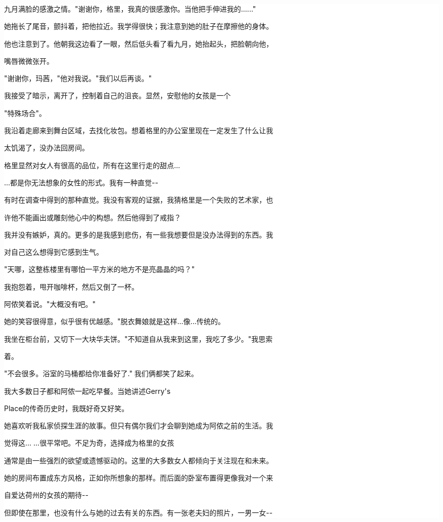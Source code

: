 九月满脸的感激之情。"谢谢你，格里，我真的很感激你。当他把手伸进我的......"

她拖长了尾音，颤抖着，把他拉近。我学得很快；我注意到她的肚子在摩擦他的身体。

他也注意到了。他朝我这边看了一眼，然后低头看了看九月，她抬起头，把脸朝向他，

嘴唇微微张开。

"谢谢你，玛茜，"他对我说。"我们以后再谈。"

我接受了暗示，离开了，控制着自己的沮丧。显然，安慰他的女孩是一个

"特殊场合"。



我沿着走廊来到舞台区域，去找化妆包。想着格里的办公室里现在一定发生了什么让我

太饥渴了，没办法回房间。

格里显然对女人有很高的品位，所有在这里行走的甜点...

...都是你无法想象的女性的形式。我有一种直觉--

有时在调查中得到的那种直觉。我没有客观的证据，我猜格里是一个失败的艺术家，也

许他不能画出或雕刻他心中的构想。然后他得到了戒指？

我并没有嫉妒，真的。更多的是我感到悲伤，有一些我想要但是没办法得到的东西。我

对自己这么想得到它感到生气。





"天哪，这整栋楼里有哪怕一平方米的地方不是亮晶晶的吗？"

我抱怨着，甩开咖啡杯，然后又倒了一杯。

阿侬笑着说。"大概没有吧。"

她的笑容很得意，似乎很有优越感。"脱衣舞娘就是这样...像...传统的。

我坐在柜台前，又切下一大块华夫饼。"不知道自从我来到这里，我吃了多少。"我思索

着。



"不会很多。浴室的马桶都给你准备好了." 我们俩都笑了起来。



我大多数日子都和阿侬一起吃早餐。当她讲述Gerry's

Place的传奇历史时，我既好奇又好笑。

她喜欢听我私家侦探生涯的故事。但只有偶尔我们才会聊到她成为阿侬之前的生活。我

觉得这...                          ...很平常吧。不足为奇，选择成为格里的女孩

通常是由一些强烈的欲望或遗憾驱动的。这里的大多数女人都倾向于关注现在和未来。

她的房间布置成东方风格，正如你所想象的那样。而后面的卧室布置得更像我对一个来

自爱达荷州的女孩的期待--

但即使在那里，也没有什么与她的过去有关的东西。有一张老夫妇的照片，一男一女--
